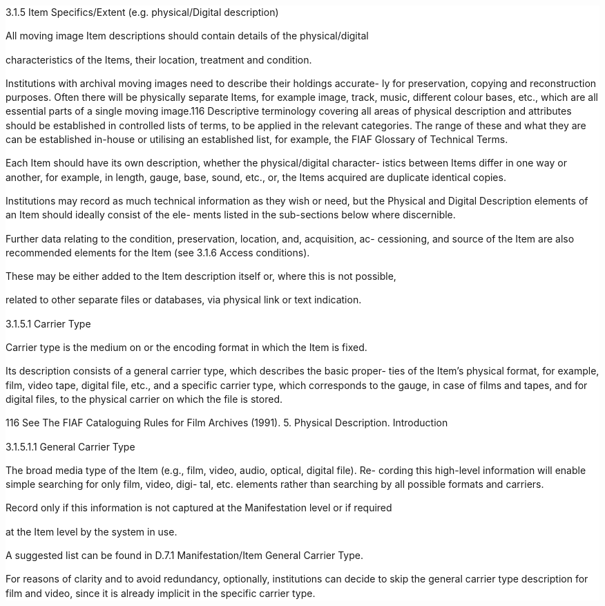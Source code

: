 3.1.5 Item Specifics/Extent (e.g. physical/Digital
description)

All  moving  image  Item  descriptions  should  contain  details  of  the  physical/digital

characteristics of the Items, their location, treatment and condition.

Institutions  with  archival  moving  images  need  to  describe  their  holdings  accurate-
ly for preservation, copying and reconstruction purposes. Often there will be physically
separate Items, for example image, track, music, different colour bases, etc., which are
all essential parts of a single moving image.116 Descriptive terminology covering all areas
of physical description and attributes should be established in controlled lists of terms,
to be applied in the relevant categories. The range of these and what they are can be
established  in-house  or  utilising  an  established  list,  for  example,  the  FIAF  Glossary  of
Technical Terms.

Each  Item  should  have  its  own  description,  whether  the  physical/digital  character-
istics between Items differ in one way or another, for example, in length, gauge, base,
sound, etc., or, the Items acquired are duplicate identical copies.

Institutions may record as much technical information as they wish or need, but the
Physical  and  Digital  Description  elements  of  an  Item  should  ideally  consist  of  the  ele-
ments listed in the sub-sections below where discernible.

Further data relating to the condition, preservation, location, and, acquisition, ac-
cessioning,  and  source  of  the  Item  are  also  recommended  elements  for  the  Item  (see
3.1.6 Access conditions).

These may be either added to the Item description itself or, where this is not possible,

related to other separate files or databases, via physical link or text indication.

3.1.5.1 Carrier Type

Carrier type is the medium on or the encoding format in which the Item is fixed.

Its description consists of a general carrier type, which describes the basic proper-
ties of the Item’s physical format, for example, film, video tape, digital file, etc., and a
specific carrier type, which corresponds to the gauge, in case of films and tapes, and for
digital files, to the physical carrier on which the file is stored.

116  See The FIAF Cataloguing Rules for Film Archives (1991). 5. Physical Description. Introduction



3.1.5.1.1 General Carrier Type

The broad media type of the Item (e.g., film, video, audio, optical, digital file). Re-
cording this high-level information will enable simple searching for only film, video, digi-
tal, etc. elements rather than searching by all possible formats and carriers.

Record only if this information is not captured at the Manifestation level or if required

at the Item level by the system in use.

A suggested list can be found in D.7.1 Manifestation/Item General Carrier Type.

For reasons of clarity and to avoid redundancy, optionally, institutions can decide to
skip the general carrier type description for film and video, since it is already implicit in
the specific carrier type.
